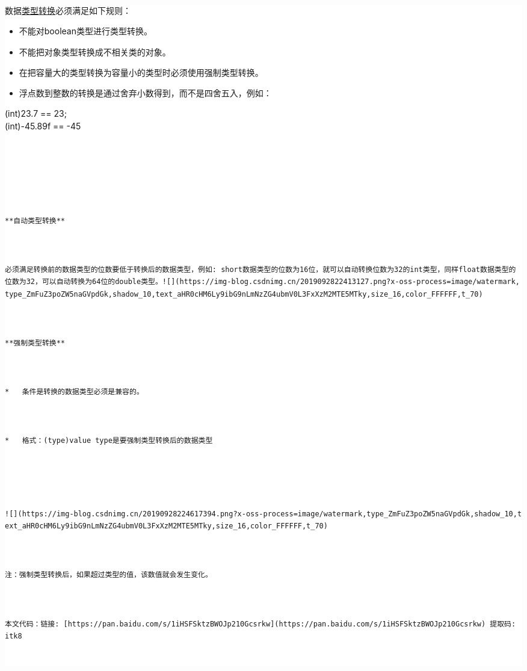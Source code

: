 


数据[类型转换](https://so.csdn.net/so/search?q=%E7%B1%BB%E5%9E%8B%E8%BD%AC%E6%8D%A2&spm=1001.2101.3001.7020)必须满足如下规则：



*   不能对boolean类型进行类型转换。

    

*   不能把对象类型转换成不相关类的对象。

    

*   在把容量大的类型转换为容量小的类型时必须使用强制类型转换。

    

*   浮点数到整数的转换是通过舍弃小数得到，而不是四舍五入，例如：

    

    ```
(int)23.7 == 23;              
(int)-45.89f == -45
```


    



**自动类型转换**



必须满足转换前的数据类型的位数要低于转换后的数据类型，例如: short数据类型的位数为16位，就可以自动转换位数为32的int类型，同样float数据类型的位数为32，可以自动转换为64位的double类型。![](https://img-blog.csdnimg.cn/2019092822413127.png?x-oss-process=image/watermark,type_ZmFuZ3poZW5naGVpdGk,shadow_10,text_aHR0cHM6Ly9ibG9nLmNzZG4ubmV0L3FxXzM2MTE5MTky,size_16,color_FFFFFF,t_70)



**强制类型转换**



*   条件是转换的数据类型必须是兼容的。

    

*   格式：(type)value type是要强制类型转换后的数据类型 

    



![](https://img-blog.csdnimg.cn/20190928224617394.png?x-oss-process=image/watermark,type_ZmFuZ3poZW5naGVpdGk,shadow_10,text_aHR0cHM6Ly9ibG9nLmNzZG4ubmV0L3FxXzM2MTE5MTky,size_16,color_FFFFFF,t_70)



注：强制类型转换后，如果超过类型的值，该数值就会发生变化。



本文代码：链接: [https://pan.baidu.com/s/1iHSFSktzBWOJp210Gcsrkw](https://pan.baidu.com/s/1iHSFSktzBWOJp210Gcsrkw) 提取码: itk8



```